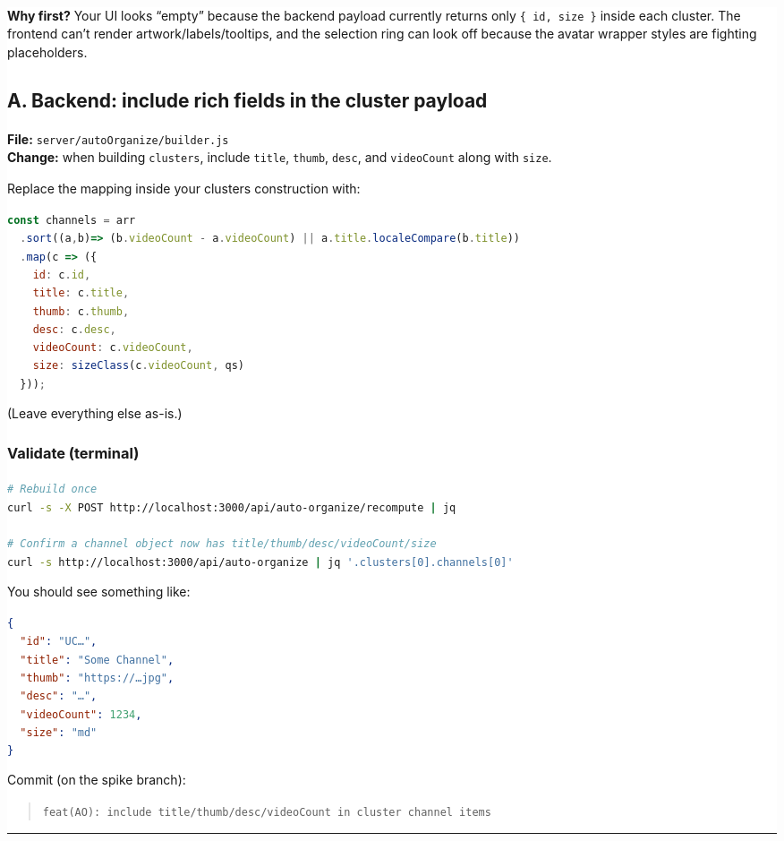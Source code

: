 **Why first?** Your UI looks “empty” because the backend payload currently returns only `{ id, size }` inside each cluster. The frontend can’t render artwork/labels/tooltips, and the selection ring can look off because the avatar wrapper styles are fighting placeholders.

A. Backend: include rich fields in the cluster payload
------------------------------------------------------

**File:** `server/autoOrganize/builder.js`  
**Change:** when building `clusters`, include `title`, `thumb`, `desc`, and `videoCount` along with `size`.

Replace the mapping inside your clusters construction with:

```js
const channels = arr
  .sort((a,b)=> (b.videoCount - a.videoCount) || a.title.localeCompare(b.title))
  .map(c => ({
    id: c.id,
    title: c.title,
    thumb: c.thumb,
    desc: c.desc,
    videoCount: c.videoCount,
    size: sizeClass(c.videoCount, qs)
  }));
```

(Leave everything else as-is.)

### Validate (terminal)

```bash
# Rebuild once
curl -s -X POST http://localhost:3000/api/auto-organize/recompute | jq

# Confirm a channel object now has title/thumb/desc/videoCount/size
curl -s http://localhost:3000/api/auto-organize | jq '.clusters[0].channels[0]'
```

You should see something like:

```json
{
  "id": "UC…",
  "title": "Some Channel",
  "thumb": "https://…jpg",
  "desc": "…",
  "videoCount": 1234,
  "size": "md"
}
```

Commit (on the spike branch):

> `feat(AO): include title/thumb/desc/videoCount in cluster channel items`

* * *
